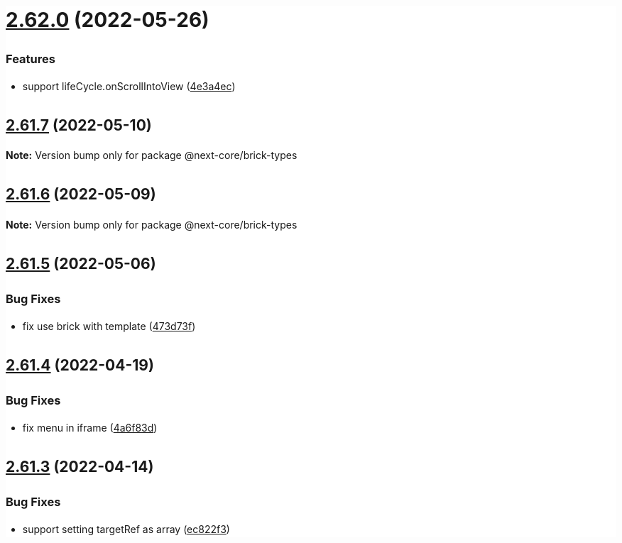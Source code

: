 # [2.62.0](https://github.com/easyops-cn/next-core/compare/@next-core/brick-types@2.61.7...@next-core/brick-types@2.62.0) (2022-05-26)

### Features

- support lifeCycle.onScrollIntoView ([4e3a4ec](https://github.com/easyops-cn/next-core/commit/4e3a4ec99a78b312c6efe595d82e214a843458d0))

## [2.61.7](https://github.com/easyops-cn/next-core/compare/@next-core/brick-types@2.61.6...@next-core/brick-types@2.61.7) (2022-05-10)

**Note:** Version bump only for package @next-core/brick-types

## [2.61.6](https://github.com/easyops-cn/next-core/compare/@next-core/brick-types@2.61.5...@next-core/brick-types@2.61.6) (2022-05-09)

**Note:** Version bump only for package @next-core/brick-types

## [2.61.5](https://github.com/easyops-cn/next-core/compare/@next-core/brick-types@2.61.4...@next-core/brick-types@2.61.5) (2022-05-06)

### Bug Fixes

- fix use brick with template ([473d73f](https://github.com/easyops-cn/next-core/commit/473d73fa2837f2a7975dd6f683bfb6f90f9a074e))

## [2.61.4](https://github.com/easyops-cn/next-core/compare/@next-core/brick-types@2.61.3...@next-core/brick-types@2.61.4) (2022-04-19)

### Bug Fixes

- fix menu in iframe ([4a6f83d](https://github.com/easyops-cn/next-core/commit/4a6f83dda1c00665453cf2df2742cb8d27aff7c0))

## [2.61.3](https://github.com/easyops-cn/next-core/compare/@next-core/brick-types@2.61.2...@next-core/brick-types@2.61.3) (2022-04-14)

### Bug Fixes

- support setting targetRef as array ([ec822f3](https://github.com/easyops-cn/next-core/commit/ec822f37f881efe96a06b7fe53af17e6a40c79c6))
